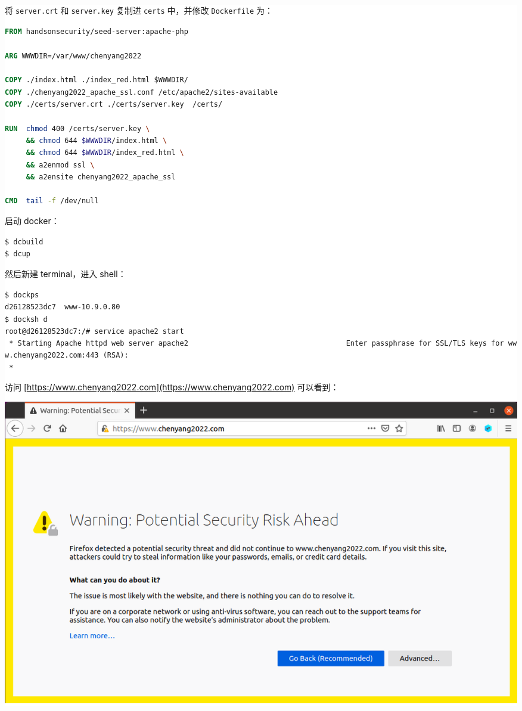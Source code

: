 将 `server.crt` 和 `server.key` 复制进 `certs` 中，并修改 `Dockerfile` 为：

```dockerfile
FROM handsonsecurity/seed-server:apache-php

ARG WWWDIR=/var/www/chenyang2022

COPY ./index.html ./index_red.html $WWWDIR/
COPY ./chenyang2022_apache_ssl.conf /etc/apache2/sites-available
COPY ./certs/server.crt ./certs/server.key  /certs/

RUN  chmod 400 /certs/server.key \
     && chmod 644 $WWWDIR/index.html \
     && chmod 644 $WWWDIR/index_red.html \
     && a2enmod ssl \
     && a2ensite chenyang2022_apache_ssl   

CMD  tail -f /dev/null
```

启动 docker：

```shell
$ dcbuild
$ dcup
```

然后新建 terminal，进入 shell：

```shell
$ dockps
d26128523dc7  www-10.9.0.80
$ docksh d
root@d26128523dc7:/# service apache2 start
 * Starting Apache httpd web server apache2                                     Enter passphrase for SSL/TLS keys for www.chenyang2022.com:443 (RSA):
 *
```

访问 [https://www.chenyang2022.com](https://www.chenyang2022.com) 可以看到：

![image-20220809105346216](/src/assets/img/security/pki1.png)
